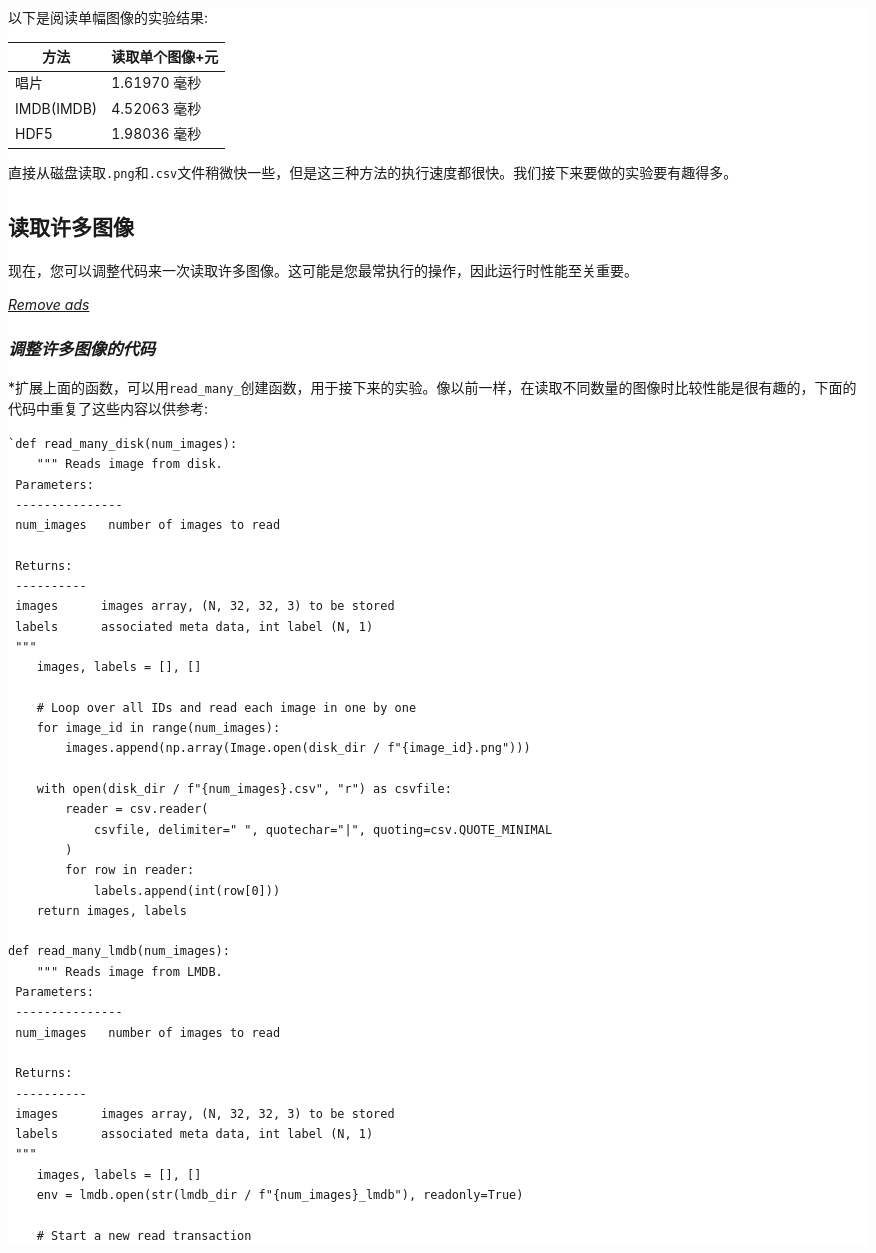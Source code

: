 ```
```

以下是阅读单幅图像的实验结果:

| 方法 | 读取单个图像+元 |
| --- | --- |
| 唱片 | 1.61970 毫秒 |
| IMDB(IMDB) | 4.52063 毫秒 |
| HDF5 | 1.98036 毫秒 |

直接从磁盘读取`.png`和`.csv`文件稍微快一些，但是这三种方法的执行速度都很快。我们接下来要做的实验要有趣得多。

## 读取许多图像

现在，您可以调整代码来一次读取许多图像。这可能是您最常执行的操作，因此运行时性能至关重要。

[*Remove ads*](/account/join/)

### *调整许多图像的代码*

 *扩展上面的函数，可以用`read_many_`创建函数，用于接下来的实验。像以前一样，在读取不同数量的图像时比较性能是很有趣的，下面的代码中重复了这些内容以供参考:

```
`def read_many_disk(num_images):
    """ Reads image from disk.
 Parameters:
 ---------------
 num_images   number of images to read

 Returns:
 ----------
 images      images array, (N, 32, 32, 3) to be stored
 labels      associated meta data, int label (N, 1)
 """
    images, labels = [], []

    # Loop over all IDs and read each image in one by one
    for image_id in range(num_images):
        images.append(np.array(Image.open(disk_dir / f"{image_id}.png")))

    with open(disk_dir / f"{num_images}.csv", "r") as csvfile:
        reader = csv.reader(
            csvfile, delimiter=" ", quotechar="|", quoting=csv.QUOTE_MINIMAL
        )
        for row in reader:
            labels.append(int(row[0]))
    return images, labels

def read_many_lmdb(num_images):
    """ Reads image from LMDB.
 Parameters:
 ---------------
 num_images   number of images to read

 Returns:
 ----------
 images      images array, (N, 32, 32, 3) to be stored
 labels      associated meta data, int label (N, 1)
 """
    images, labels = [], []
    env = lmdb.open(str(lmdb_dir / f"{num_images}_lmdb"), readonly=True)

    # Start a new read transaction
```